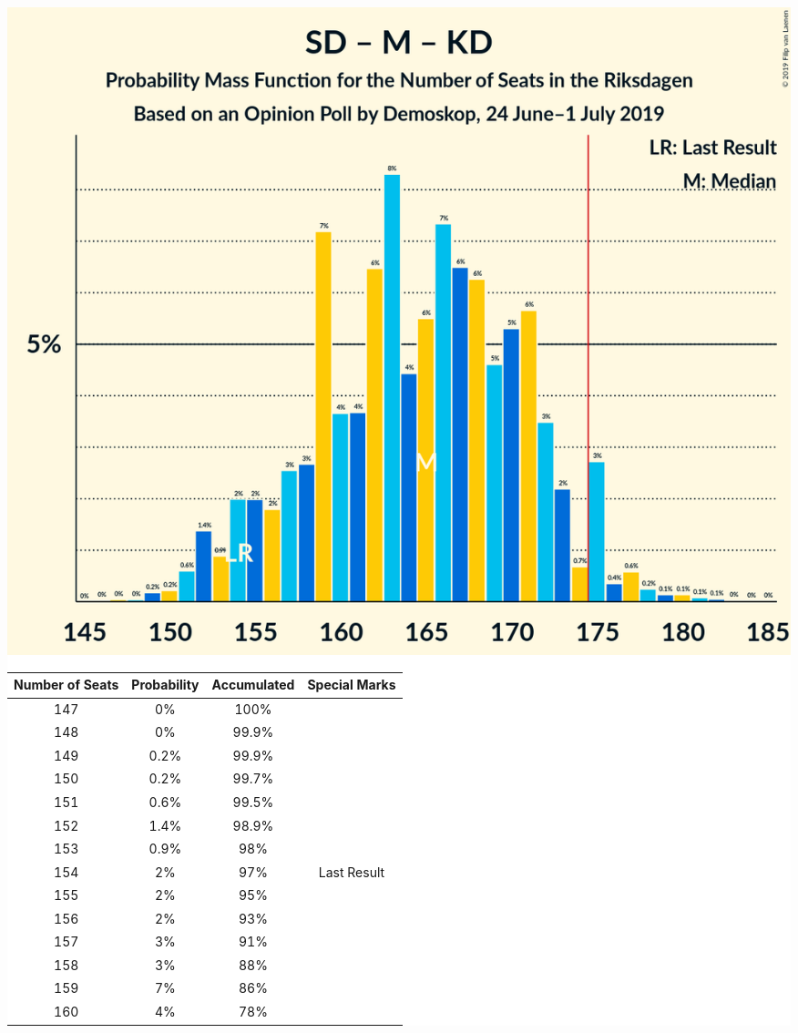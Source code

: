 ![Graph with seats probability mass function not yet produced](2019-07-01-Demoskop-coalitions-seats-pmf-sd–m–kd.png "Seats Probability Mass Function")

| Number of Seats | Probability | Accumulated | Special Marks |
|:---------------:|:-----------:|:-----------:|:-------------:|
| 147 | 0% | 100% |  |
| 148 | 0% | 99.9% |  |
| 149 | 0.2% | 99.9% |  |
| 150 | 0.2% | 99.7% |  |
| 151 | 0.6% | 99.5% |  |
| 152 | 1.4% | 98.9% |  |
| 153 | 0.9% | 98% |  |
| 154 | 2% | 97% | Last Result |
| 155 | 2% | 95% |  |
| 156 | 2% | 93% |  |
| 157 | 3% | 91% |  |
| 158 | 3% | 88% |  |
| 159 | 7% | 86% |  |
| 160 | 4% | 78% |  |